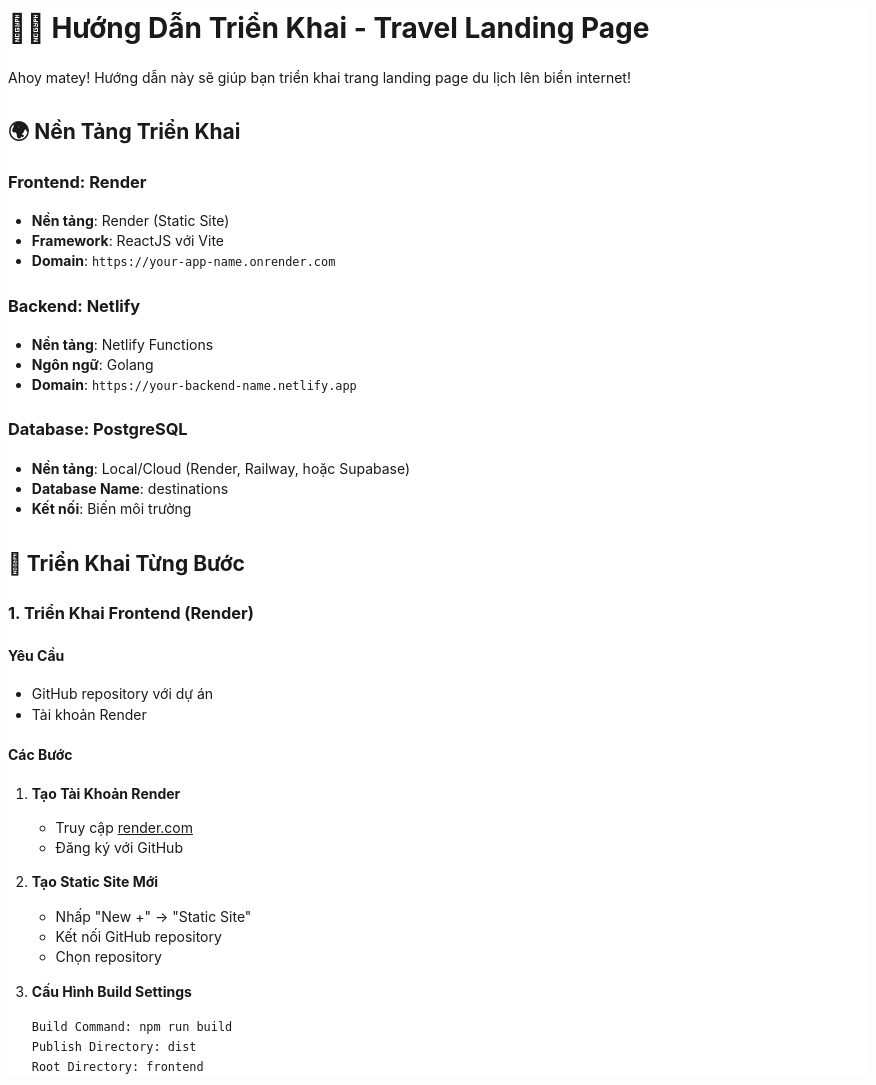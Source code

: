 # 🏴‍☠️ Hướng Dẫn Triển Khai - Travel Landing Page

Ahoy matey! Hướng dẫn này sẽ giúp bạn triển khai trang landing page du lịch lên biển internet!

## 🌍 Nền Tảng Triển Khai

### Frontend: Render

- **Nền tảng**: Render (Static Site)
- **Framework**: ReactJS với Vite
- **Domain**: `https://your-app-name.onrender.com`

### Backend: Netlify

- **Nền tảng**: Netlify Functions
- **Ngôn ngữ**: Golang
- **Domain**: `https://your-backend-name.netlify.app`

### Database: PostgreSQL

- **Nền tảng**: Local/Cloud (Render, Railway, hoặc Supabase)
- **Database Name**: destinations
- **Kết nối**: Biến môi trường

## 🚀 Triển Khai Từng Bước

### 1. Triển Khai Frontend (Render)

#### Yêu Cầu

- GitHub repository với dự án
- Tài khoản Render

#### Các Bước

1. **Tạo Tài Khoản Render**

   - Truy cập [render.com](https://render.com)
   - Đăng ký với GitHub

2. **Tạo Static Site Mới**

   - Nhấp "New +" → "Static Site"
   - Kết nối GitHub repository
   - Chọn repository

3. **Cấu Hình Build Settings**

   ```
   Build Command: npm run build
   Publish Directory: dist
   Root Directory: frontend
   ```
